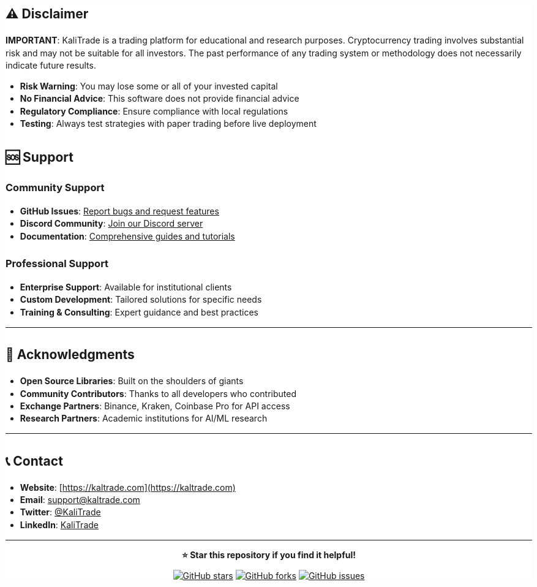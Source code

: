 ## ⚠️ **Disclaimer**

**IMPORTANT**: KaliTrade is a trading platform for educational and research purposes. Cryptocurrency trading involves substantial risk and may not be suitable for all investors. The past performance of any trading system or methodology does not necessarily indicate future results.

- **Risk Warning**: You may lose some or all of your invested capital
- **No Financial Advice**: This software does not provide financial advice
- **Regulatory Compliance**: Ensure compliance with local regulations
- **Testing**: Always test strategies with paper trading before live deployment

## 🆘 **Support**

### **Community Support**
- **GitHub Issues**: [Report bugs and request features](https://github.com/yourusername/KaliTrade/issues)
- **Discord Community**: [Join our Discord server](https://discord.gg/kaltrade)
- **Documentation**: [Comprehensive guides and tutorials](https://docs.kaltrade.com)

### **Professional Support**
- **Enterprise Support**: Available for institutional clients
- **Custom Development**: Tailored solutions for specific needs
- **Training & Consulting**: Expert guidance and best practices

---

## 🌟 **Acknowledgments**

- **Open Source Libraries**: Built on the shoulders of giants
- **Community Contributors**: Thanks to all developers who contributed
- **Exchange Partners**: Binance, Kraken, Coinbase Pro for API access
- **Research Partners**: Academic institutions for AI/ML research

---

## 📞 **Contact**

- **Website**: [https://kaltrade.com](https://kaltrade.com)
- **Email**: support@kaltrade.com
- **Twitter**: [@KaliTrade](https://twitter.com/kaltrade)
- **LinkedIn**: [KaliTrade](https://linkedin.com/company/kaltrade)

---

<div align="center">

**⭐ Star this repository if you find it helpful!**

[![GitHub stars](https://img.shields.io/github/stars/yourusername/KaliTrade?style=social)](https://github.com/yourusername/KaliTrade/stargazers)
[![GitHub forks](https://img.shields.io/github/forks/yourusername/KaliTrade?style=social)](https://github.com/yourusername/KaliTrade/network)
[![GitHub issues](https://img.shields.io/github/issues/yourusername/KaliTrade)](https://github.com/yourusername/KaliTrade/issues)
